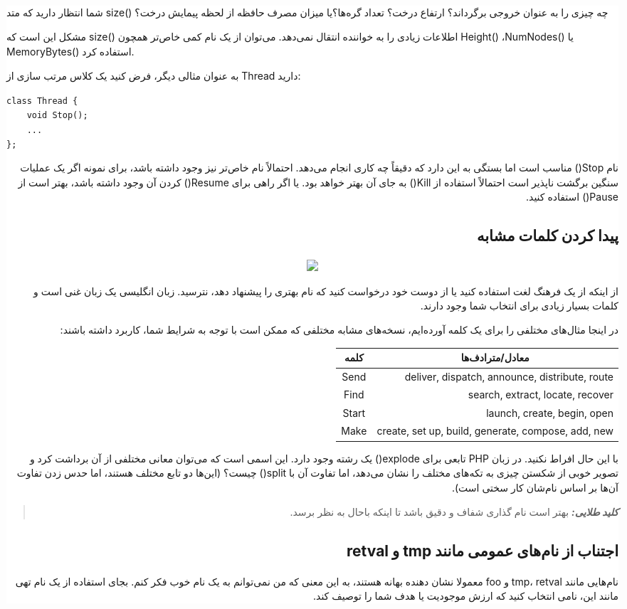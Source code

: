 شما انتظار دارید که متد size() چه چیزی را به عنوان خروجی برگرداند؟ ارتفاع درخت؟ تعداد گره‌ها؟یا میزان مصرف حافظه از لحظه پیمایش درخت؟

مشکل این است که size() اطلاعات زیادی را به خواننده انتقال نمی‌دهد. می‌توان از یک نام کمی خاص‌تر همچون Height() ،NumNodes()  یا MemoryBytes() استفاده کرد.

به عنوان مثالی دیگر، فرض کنید یک کلاس مرتب سازی از Thread دارید:
</div>

```
class Thread {
    void Stop();
    ...
};
```
<div dir='rtl'>

نام Stop() مناسب است اما بستگی به این دارد که دقیقاً چه کاری انجام می‌دهد. احتمالاً نام خاص‌تر نیز وجود داشته باشد، برای نمونه اگر یک عملیات سنگین برگشت ناپذیر است احتمالاً استفاده از Kill() به جای آن بهتر خواهد بود. یا اگر راهی برای Resume() کردن آن وجود داشته باشد، بهتر است از Pause() استفاده کنید.


## پیدا کردن کلمات مشابه

<p align="center">
    <img src="https://github.com/Hossein52Hz/The-Art-Of-Readable-Code-Persian/blob/main/2-Packing-Information-into-Names/img-2-2.png" />
</p>

از اینکه از یک فرهنگ لغت استفاده کنید یا از دوست خود درخواست کنید که نام بهتری را پیشنهاد دهد، نترسید. زبان انگلیسی یک زبان غنی است و کلمات بسیار زیادی برای انتخاب شما وجود دارند.

در اینجا مثال‌های مختلفی را برای یک کلمه آورده‌ایم، نسخه‌های مشابه مختلفی که ممکن است با توجه به شرایط شما، کاربرد داشته باشند:

| معادل/مترادف‌ها   |      کلمه      |
|----------|:-------------:|
|  deliver, dispatch, announce, distribute, route | Send |
|    search, extract, locate, recover   | Find |
| launch, create, begin, open | Start |
| create, set up, build, generate, compose, add, new | Make |

با این حال افراط نکنید. در زبان PHP تابعی برای explode() یک رشته وجود دارد. این اسمی است که می‌توان معانی مختلفی از آن برداشت کرد و تصویر خوبی از شکستن چیزی به تکه‌های مختلف را نشان می‌دهد، اما تفاوت آن با split() چیست؟ (این‌ها دو تابع مختلف هستند، اما حدس زدن تفاوت آن‌ها بر اساس نام‌شان کار سختی است).

> **_کلید طلایی:_**  بهتر است نام گذاری شفاف و دقیق باشد تا اینکه باحال به نظر برسد.

## اجتناب از نام‌های عمومی مانند tmp و retval

نام‌هایی مانند tmp، retval و foo معمولا نشان دهنده بهانه هستند، به این معنی که من نمی‌توانم به یک نام خوب فکر کنم. بجای استفاده از یک نام تهی مانند این، نامی انتخاب کنید که ارزش موجودیت یا هدف شما را توصیف کند.
